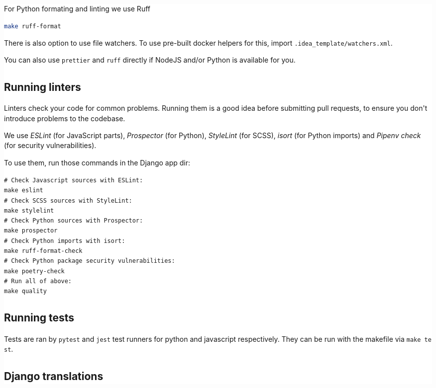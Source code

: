 For Python formating and linting we use Ruff
```bash
make ruff-format
```

There is also option to use file watchers.
To use pre-built docker helpers for this, import `.idea_template/watchers.xml`.

You can also use `prettier` and `ruff` directly if NodeJS and/or Python is available for you.


## Running linters

Linters check your code for common problems. Running them is a good idea before submitting pull requests, to ensure you
don't introduce problems to the codebase.

We use _ESLint_ (for JavaScript parts), _Prospector_ (for Python), _StyleLint_ (for SCSS), _isort_ (for Python imports)
and _Pipenv check_ (for security vulnerabilities).

To use them, run those commands in the Django app dir:

    # Check Javascript sources with ESLint:
    make eslint
    # Check SCSS sources with StyleLint:
    make stylelint
    # Check Python sources with Prospector:
    make prospector
    # Check Python imports with isort:
    make ruff-format-check
    # Check Python package security vulnerabilities:
    make poetry-check
    # Run all of above:
    make quality


## Running tests

Tests are ran by `pytest` and `jest` test runners for python and javascript respectively. They can be run with the
makefile via `make test`.


## Django translations
